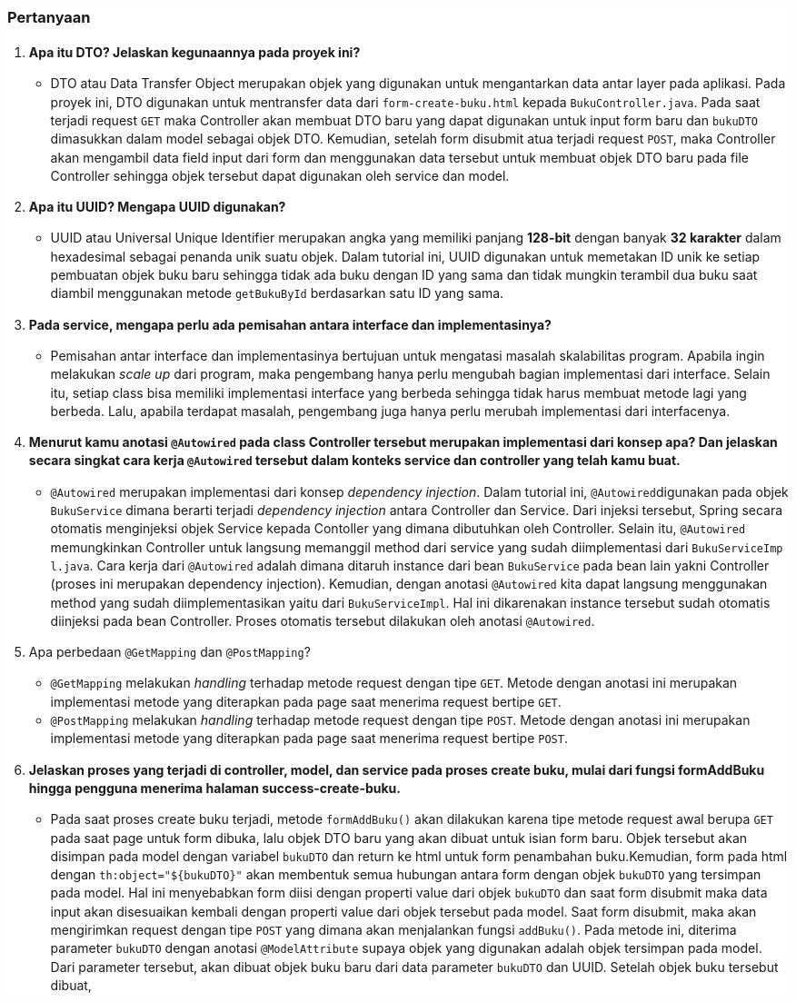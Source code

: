 ### Pertanyaan
1. **Apa itu DTO? Jelaskan kegunaannya pada proyek ini?**
   - DTO atau Data Transfer Object merupakan objek yang digunakan untuk mengantarkan data antar layer pada aplikasi. Pada proyek ini, DTO digunakan untuk
   mentransfer data dari `form-create-buku.html` kepada `BukuController.java`. Pada saat terjadi request `GET` maka Controller akan membuat DTO baru yang dapat digunakan
   untuk input form baru dan `bukuDTO` dimasukkan dalam model sebagai objek DTO. Kemudian, setelah form disubmit atua terjadi request `POST`, maka Controller akan mengambil data field input dari form
   dan menggunakan data tersebut untuk membuat objek DTO baru pada file Controller sehingga objek tersebut dapat digunakan oleh service dan model.
2. **Apa itu UUID? Mengapa UUID digunakan?**
   - UUID atau Universal Unique Identifier merupakan angka yang memiliki panjang **128-bit** dengan banyak **32 karakter** dalam hexadesimal sebagai penanda unik suatu
   objek. Dalam tutorial ini, UUID digunakan untuk memetakan ID unik ke setiap pembuatan objek buku baru
   sehingga tidak ada buku dengan ID yang sama dan tidak mungkin terambil dua buku saat diambil menggunakan metode `getBukuById` berdasarkan satu ID yang sama. 
3. **Pada service, mengapa perlu ada pemisahan antara interface dan implementasinya?**
   - Pemisahan antar interface dan implementasinya bertujuan untuk mengatasi masalah skalabilitas program.
   Apabila ingin melakukan *scale up* dari program, maka pengembang hanya perlu mengubah bagian implementasi
   dari interface. Selain itu, setiap class bisa memiliki implementasi interface yang berbeda sehingga tidak harus membuat
   metode lagi yang berbeda. Lalu, apabila terdapat masalah, pengembang juga hanya perlu merubah implementasi dari interfacenya. 

4. **Menurut kamu anotasi `@Autowired` pada class Controller tersebut merupakan implementasi dari konsep apa? Dan jelaskan secara singkat cara kerja `@Autowired` tersebut dalam konteks service dan controller yang telah kamu buat.**
   - `@Autowired` merupakan implementasi dari konsep *dependency injection*. Dalam tutorial ini, `@Autowired`digunakan pada objek `BukuService` dimana berarti terjadi *dependency injection* antara Controller dan Service.
   Dari injeksi tersebut, Spring secara otomatis menginjeksi objek Service kepada Contoller yang dimana dibutuhkan oleh Controller. Selain itu, `@Autowired` memungkinkan Controller untuk langsung memanggil method dari service yang sudah diimplementasi
   dari `BukuServiceImpl.java`. Cara kerja dari `@Autowired` adalah dimana ditaruh instance dari bean `BukuService` pada bean lain yakni Controller (proses ini merupakan dependency injection). Kemudian, dengan anotasi `@Autowired` kita dapat langsung menggunakan
   method yang sudah diimplementasikan yaitu dari `BukuServiceImpl`. Hal ini dikarenakan instance tersebut sudah otomatis diinjeksi pada bean Controller. Proses otomatis tersebut dilakukan oleh anotasi `@Autowired`.
5. Apa perbedaan `@GetMapping` dan `@PostMapping`?
   - `@GetMapping` melakukan *handling* terhadap metode request dengan tipe `GET`. Metode dengan anotasi ini merupakan implementasi metode yang diterapkan pada page saat menerima request bertipe `GET`.
   - `@PostMapping` melakukan *handling* terhadap metode request dengan tipe `POST`. Metode dengan anotasi ini
   merupakan implementasi metode yang diterapkan pada page saat menerima request bertipe `POST`.
6. **Jelaskan proses yang terjadi di controller, model, dan service pada proses create buku, mulai dari fungsi formAddBuku hingga pengguna menerima halaman success-create-buku.**
   - Pada saat proses create buku terjadi, metode `formAddBuku()` akan dilakukan karena tipe metode request awal berupa `GET` pada saat page untuk form dibuka, lalu objek DTO baru yang akan dibuat untuk isian form baru. Objek tersebut akan disimpan pada model
   dengan variabel `bukuDTO` dan return ke html untuk form penambahan buku.Kemudian, form pada html dengan `th:object="${bukuDTO}"` akan membentuk semua hubungan antara
   form dengan objek `bukuDTO` yang tersimpan pada model. Hal ini menyebabkan form diisi dengan properti value dari objek `bukuDTO` dan saat form disubmit maka data input akan disesuaikan kembali dengan properti value dari objek tersebut pada model. Saat form disubmit, maka akan mengirimkan request dengan tipe `POST` yang dimana akan menjalankan fungsi `addBuku()`. Pada metode ini, diterima
   parameter `bukuDTO` dengan anotasi `@ModelAttribute` supaya objek yang digunakan adalah objek tersimpan pada model. Dari parameter tersebut, akan dibuat objek buku baru dari data parameter `bukuDTO` dan UUID. Setelah objek buku tersebut dibuat,